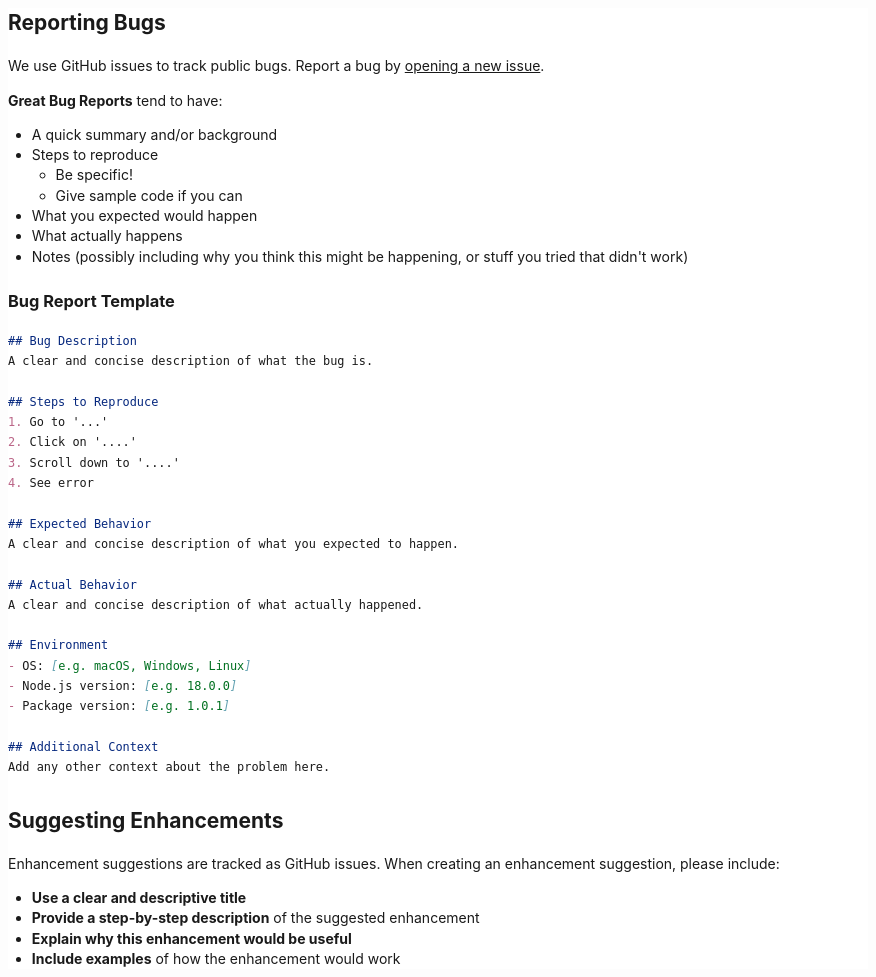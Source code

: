 ## Reporting Bugs

We use GitHub issues to track public bugs. Report a bug by [opening a new issue](https://github.com/Utsav-Virani/react-state-cli.git/issues/new).

**Great Bug Reports** tend to have:

- A quick summary and/or background
- Steps to reproduce
  - Be specific!
  - Give sample code if you can
- What you expected would happen
- What actually happens
- Notes (possibly including why you think this might be happening, or stuff you tried that didn't work)

### Bug Report Template

```markdown
## Bug Description
A clear and concise description of what the bug is.

## Steps to Reproduce
1. Go to '...'
2. Click on '....'
3. Scroll down to '....'
4. See error

## Expected Behavior
A clear and concise description of what you expected to happen.

## Actual Behavior
A clear and concise description of what actually happened.

## Environment
- OS: [e.g. macOS, Windows, Linux]
- Node.js version: [e.g. 18.0.0]
- Package version: [e.g. 1.0.1]

## Additional Context
Add any other context about the problem here.
```

## Suggesting Enhancements

Enhancement suggestions are tracked as GitHub issues. When creating an enhancement suggestion, please include:

- **Use a clear and descriptive title**
- **Provide a step-by-step description** of the suggested enhancement
- **Explain why this enhancement would be useful**
- **Include examples** of how the enhancement would work
